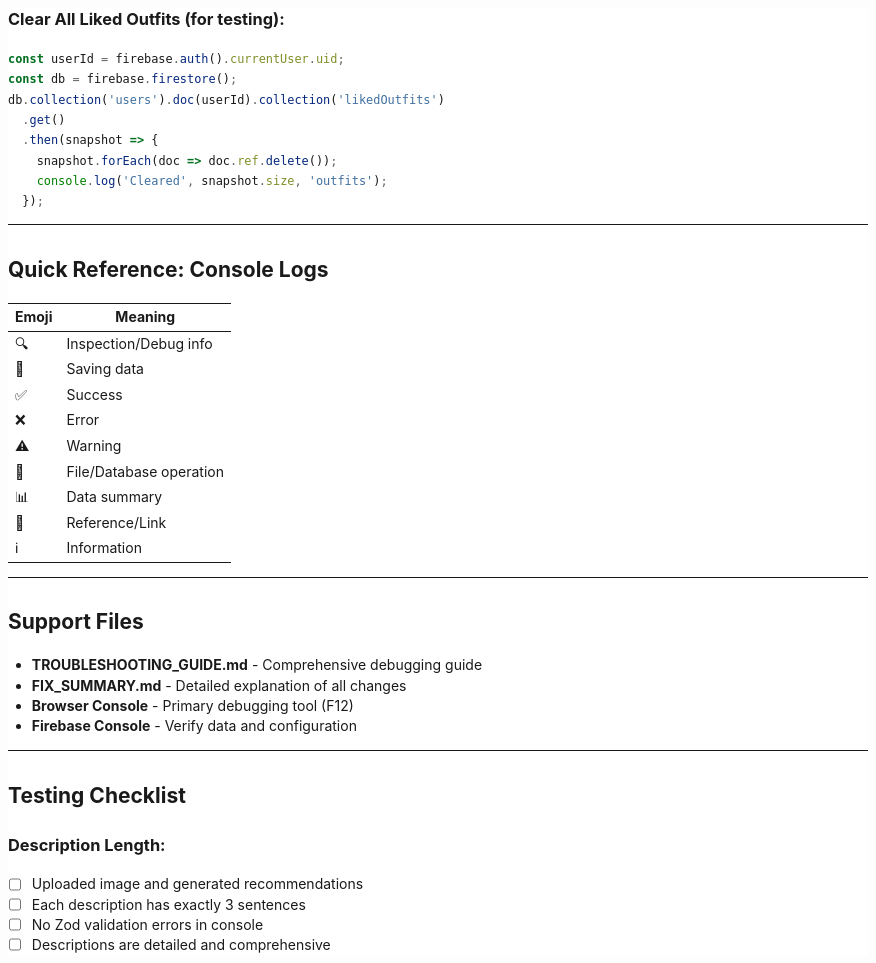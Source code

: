 ### Clear All Liked Outfits (for testing):
```javascript
const userId = firebase.auth().currentUser.uid;
const db = firebase.firestore();
db.collection('users').doc(userId).collection('likedOutfits')
  .get()
  .then(snapshot => {
    snapshot.forEach(doc => doc.ref.delete());
    console.log('Cleared', snapshot.size, 'outfits');
  });
```

---

## Quick Reference: Console Logs

| Emoji | Meaning |
|-------|---------|
| 🔍 | Inspection/Debug info |
| 💾 | Saving data |
| ✅ | Success |
| ❌ | Error |
| ⚠️ | Warning |
| 📁 | File/Database operation |
| 📊 | Data summary |
| 🔗 | Reference/Link |
| ℹ️ | Information |

---

## Support Files

- **TROUBLESHOOTING_GUIDE.md** - Comprehensive debugging guide
- **FIX_SUMMARY.md** - Detailed explanation of all changes
- **Browser Console** - Primary debugging tool (F12)
- **Firebase Console** - Verify data and configuration

---

## Testing Checklist

### Description Length:
- [ ] Uploaded image and generated recommendations
- [ ] Each description has exactly 3 sentences
- [ ] No Zod validation errors in console
- [ ] Descriptions are detailed and comprehensive
